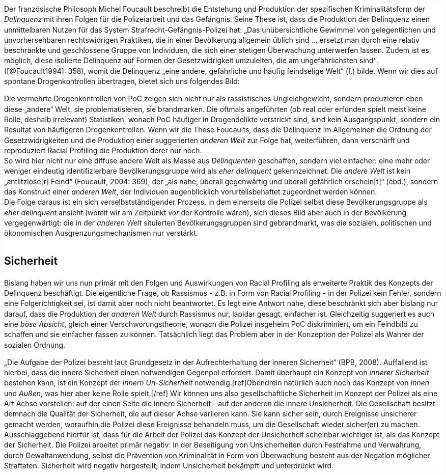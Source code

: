 Der französische Philosoph Michel Foucault beschreibt die Entstehung und Produktion der spezifischen Kriminalitätsform der *Delinquenz* mit ihren Folgen für die Polizeiarbeit und das Gefängnis. Seine These ist, dass die Produktion der Delinquenz einen unmittelbaren Nutzen für das System Strafrecht-Gefängnis-Polizei hat: „Das unübersichtliche Gewimmel von gelegentlichen und unvorhersehbaren rechtswidrigen Praktiken, die in einer Bevölkerung allgemein üblich sind ... ersetzt man durch eine relativ beschränkte und geschlossene Gruppe von Individuen, die sich einer stetigen Überwachung unterwerfen lassen. Zudem ist es möglich, diese isolierte Delinquenz auf Formen der Gesetzwidrigkeit umzuleiten, die am ungefährlichsten sind“. ([@Foucault1994]: 358), womit die Delinquenz „eine andere, gefährliche und häufig feindselige Welt“ (f.) bilde. Wenn wir dies auf spontane Drogenkontrollen übertragen, bietet sich uns folgendes Bild: 

Die vermehrte Drogenkontrollen von PoC zeigen sich nicht nur als rassistisches Ungleichgewicht, sondern produzieren eben diese „andere“ Welt, sie problematisieren, sie brandmarken. Die oftmals angeführten (ob real oder erfunden spielt meist keine Rolle, deshalb irrelevant) Statistiken, wonach PoC häufiger in Drogendelikte verstrickt sind, sind kein Ausgangspunkt, sondern ein Resultat von häufigeren Drogenkontrollen. Wenn wir die These Foucaults, dass die Delinquenz im Allgemeinen die Ordnung der Gesetzwidrigkeiten und die Produktion einer suggerierten *anderen Welt* zur Folge hat, weiterführen, dann verschärft und reproduziert Racial Profiling die Produktion derer nur noch.  
So wird hier nicht nur eine diffuse andere Welt als Masse aus *Delinquenten* geschaffen, sondern viel einfacher: eine mehr oder weniger eindeutig identifizierbare Bevölkerungsgruppe wird als *eher delinquent* gekennzeichnet. Die *andere Welt* ist kein „antlitzlose[r] Feind“ (Foucault, 2004: 369), der „als nahe, überall gegenwärtig und überall gefährlich erschein[t]“ (ebd.), sondern das Konstrukt einer *anderen Welt*, der Individuen augenblicklich vorurteilsbehaftet zugeordnet werden können.  
Die Folge daraus ist ein sich verselbstständigender Prozess, in dem einerseits die Polizei selbst diese Bevölkerungsgruppe als *eher delinquent* ansieht (womit wir am Zeitpunkt *vor* der Kontrolle wären), sich dieses Bild aber auch in der Bevölkerung vergegenwärtigt: die in der *anderen Welt* situierten Bevölkerungsgruppen sind gebrandmarkt, was die sozialen, politischen und ökonomischen Ausgrenzungsmechanismen nur verstärkt. 

## Sicherheit

Bislang haben wir uns nun primär mit den Folgen und Auswirkungen von Racial Profiling als erweiterte Praktik des Konzepts der Delinquenz beschäftigt. Die eigentliche Frage, ob Rassismus - z.B. in Form von Racial Profiling - in der Polizei kein Fehler, sondern eine Folgerichtigkeit sei, ist damit aber noch nicht beantwortet. Es legt eine Antwort nahe, diese beschränkt sich aber bislang nur darauf, dass die Produktion der *anderen Welt* durch Rassismus nur, lapidar gesagt, einfacher ist. Gleichzeitig suggeriert es auch eine *böse Absicht*, gleich einer Verschwörungstheorie, wonach die Polizei insgeheim PoC diskriminiert, um ein Feindbild zu schaffen und sie einfacher fassen zu können. Tatsächlich liegt das Problem aber in der Konzeption der Polizei als Wahrer der sozialen Ordnung.

„Die Aufgabe der Polizei besteht laut Grundgesetz in der Aufrechterhaltung der inneren Sicherheit“ (BPB, 2008). Auffallend ist hierbei, dass die innere Sicherheit einen notwendigen Gegenpol erfordert. Damit überhaupt ein Konzept von *innerer Sicherheit* bestehen kann, ist ein Konzept der *innern Un-Sicherheit* notwendig.[ref]Obendrein natürlich auch noch das Konzept von *Innen* und *Außen*, was hier aber keine Rolle spielt.[/ref] Wir können uns also gesellschaftliche Sicherheit im Konzept der Polizei als eine Art Achse vorstellen: auf der einen Seite die innere Sicherheit - auf der anderen die innere Unsicherheit. Die Gesellschaft besitzt demnach die Qualität der Sicherheit, die auf dieser Achse variieren kann. Sie kann sicher sein, durch Ereignisse unsicherer gemacht werden, woraufhin die Polizei diese Ereignisse behandeln muss, um die Gesellschaft wieder sicher(er) zu machen.  
Ausschlaggebend hierfür ist, dass für die Arbeit der Polizei das Konzept der Unsicherheit scheinbar wichtiger ist, als das Konzept der Sicherheit. Die Polizei arbeitet primär negativ: in der Beseitigung von Unsicherheiten durch Festnahme und Verwahrung, durch Gewaltanwendung, selbst die Prävention von Kriminalität in Form von Überwachung besteht aus der Negation möglicher Straftaten. Sicherheit wird negativ hergestellt; indem Unsicherheit bekämpft und unterdrückt wird.
